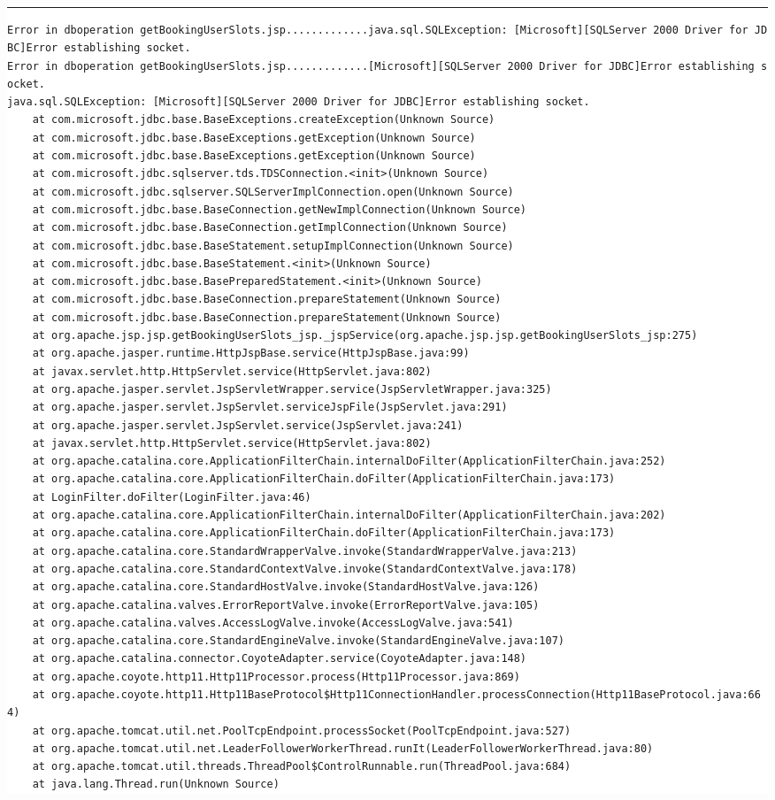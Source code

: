* * *

```
Error in dboperation getBookingUserSlots.jsp.............java.sql.SQLException: [Microsoft][SQLServer 2000 Driver for JDBC]Error establishing socket.
Error in dboperation getBookingUserSlots.jsp.............[Microsoft][SQLServer 2000 Driver for JDBC]Error establishing socket.
java.sql.SQLException: [Microsoft][SQLServer 2000 Driver for JDBC]Error establishing socket.
    at com.microsoft.jdbc.base.BaseExceptions.createException(Unknown Source)
    at com.microsoft.jdbc.base.BaseExceptions.getException(Unknown Source)
    at com.microsoft.jdbc.base.BaseExceptions.getException(Unknown Source)
    at com.microsoft.jdbc.sqlserver.tds.TDSConnection.<init>(Unknown Source)
    at com.microsoft.jdbc.sqlserver.SQLServerImplConnection.open(Unknown Source)
    at com.microsoft.jdbc.base.BaseConnection.getNewImplConnection(Unknown Source)
    at com.microsoft.jdbc.base.BaseConnection.getImplConnection(Unknown Source)
    at com.microsoft.jdbc.base.BaseStatement.setupImplConnection(Unknown Source)
    at com.microsoft.jdbc.base.BaseStatement.<init>(Unknown Source)
    at com.microsoft.jdbc.base.BasePreparedStatement.<init>(Unknown Source)
    at com.microsoft.jdbc.base.BaseConnection.prepareStatement(Unknown Source)
    at com.microsoft.jdbc.base.BaseConnection.prepareStatement(Unknown Source)
    at org.apache.jsp.jsp.getBookingUserSlots_jsp._jspService(org.apache.jsp.jsp.getBookingUserSlots_jsp:275)
    at org.apache.jasper.runtime.HttpJspBase.service(HttpJspBase.java:99)
    at javax.servlet.http.HttpServlet.service(HttpServlet.java:802)
    at org.apache.jasper.servlet.JspServletWrapper.service(JspServletWrapper.java:325)
    at org.apache.jasper.servlet.JspServlet.serviceJspFile(JspServlet.java:291)
    at org.apache.jasper.servlet.JspServlet.service(JspServlet.java:241)
    at javax.servlet.http.HttpServlet.service(HttpServlet.java:802)
    at org.apache.catalina.core.ApplicationFilterChain.internalDoFilter(ApplicationFilterChain.java:252)
    at org.apache.catalina.core.ApplicationFilterChain.doFilter(ApplicationFilterChain.java:173)
    at LoginFilter.doFilter(LoginFilter.java:46)
    at org.apache.catalina.core.ApplicationFilterChain.internalDoFilter(ApplicationFilterChain.java:202)
    at org.apache.catalina.core.ApplicationFilterChain.doFilter(ApplicationFilterChain.java:173)
    at org.apache.catalina.core.StandardWrapperValve.invoke(StandardWrapperValve.java:213)
    at org.apache.catalina.core.StandardContextValve.invoke(StandardContextValve.java:178)
    at org.apache.catalina.core.StandardHostValve.invoke(StandardHostValve.java:126)
    at org.apache.catalina.valves.ErrorReportValve.invoke(ErrorReportValve.java:105)
    at org.apache.catalina.valves.AccessLogValve.invoke(AccessLogValve.java:541)
    at org.apache.catalina.core.StandardEngineValve.invoke(StandardEngineValve.java:107)
    at org.apache.catalina.connector.CoyoteAdapter.service(CoyoteAdapter.java:148)
    at org.apache.coyote.http11.Http11Processor.process(Http11Processor.java:869)
    at org.apache.coyote.http11.Http11BaseProtocol$Http11ConnectionHandler.processConnection(Http11BaseProtocol.java:664)
    at org.apache.tomcat.util.net.PoolTcpEndpoint.processSocket(PoolTcpEndpoint.java:527)
    at org.apache.tomcat.util.net.LeaderFollowerWorkerThread.runIt(LeaderFollowerWorkerThread.java:80)
    at org.apache.tomcat.util.threads.ThreadPool$ControlRunnable.run(ThreadPool.java:684)
    at java.lang.Thread.run(Unknown Source) 
```
